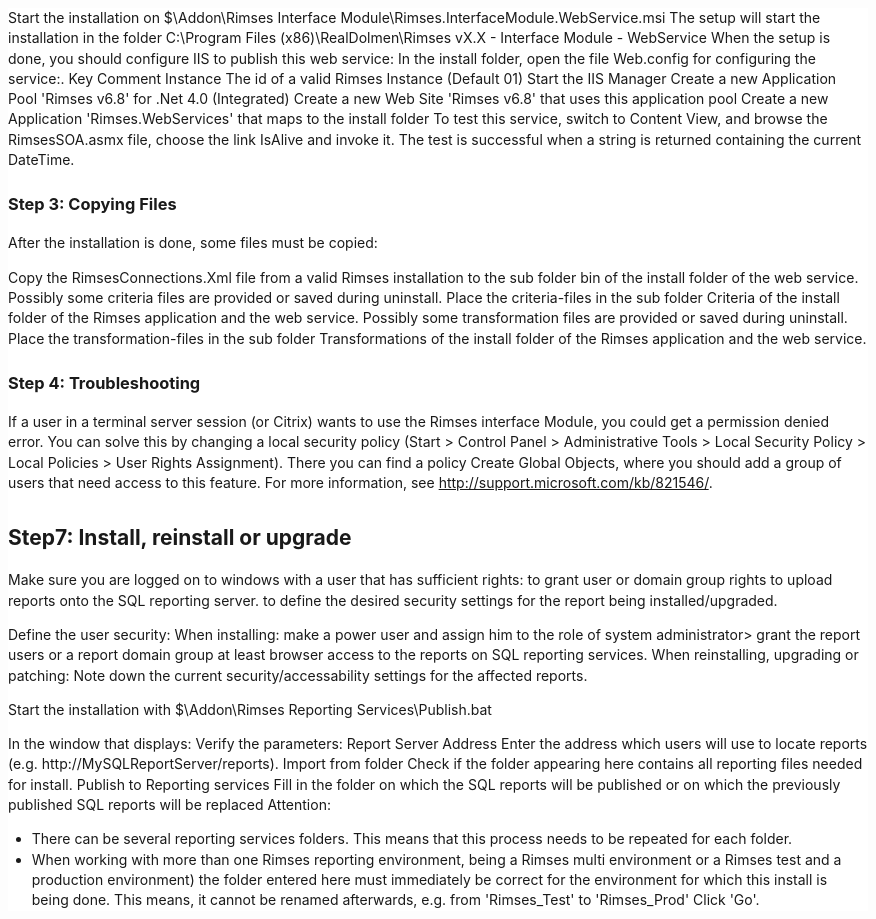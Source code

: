 Start the installation on $\Addon\Rimses Interface Module\Rimses.InterfaceModule.WebService.msi
The setup will start the installation in the folder C:\Program Files (x86)\RealDolmen\Rimses vX.X - Interface Module - WebService
When the setup is done, you should configure IIS to publish this web service:
In the install folder, open the file Web.config for configuring the service:.
Key	Comment
Instance	The id of a valid Rimses Instance (Default 01)
Start the IIS Manager
Create a new Application Pool 'Rimses v6.8' for .Net 4.0 (Integrated)
Create a new Web Site 'Rimses v6.8' that uses this application pool
Create a new Application 'Rimses.WebServices' that maps to the install folder
To test this service, switch to Content View, and browse the RimsesSOA.asmx file, choose the link IsAlive and invoke it. The test is successful when a string is returned containing the current DateTime.
### Step 3: Copying Files
After the installation is done, some files must be copied:

Copy the RimsesConnections.Xml file from a valid Rimses installation to the sub folder bin of the install folder of the web service.
Possibly some criteria files are provided or saved during uninstall. Place the criteria-files in the sub folder Criteria of the install folder of the Rimses application and the web service.
Possibly some transformation files are provided or saved during uninstall. Place the transformation-files in the sub folder Transformations of the install folder of the Rimses application and the web service.
### Step 4: Troubleshooting
If a user in a terminal server session (or Citrix) wants to use the Rimses interface Module, you could get a permission denied error. You can solve this by changing a local security policy (Start > Control Panel > Administrative Tools > Local Security Policy > Local Policies > User Rights Assignment). There you can find a policy Create Global Objects, where you should add a group of users that need access to this feature. For more information, see http://support.microsoft.com/kb/821546/.

## Step7: Install, reinstall or upgrade 

Make sure you are logged on to windows with a user that has sufficient rights:
to grant user or domain group rights
to upload reports onto the SQL reporting server.
to define the desired security settings for the report being installed/upgraded.

Define the user security:
When installing:
make a power user and assign him to the role of system administrator>
grant the report users or a report domain group at least browser access to the reports on SQL reporting services.
When reinstalling, upgrading or patching:
Note down the current security/accessability settings for the affected reports.

Start the installation with $\Addon\Rimses Reporting Services\Publish.bat

In the window that displays:
Verify the parameters:
Report Server Address	Enter the address which users will use to locate reports (e.g. http://MySQLReportServer/reports).
Import from folder	Check if the folder appearing here contains all reporting files needed for install.
Publish to Reporting services	Fill in the folder on which the SQL reports will be published or on which the previously published SQL reports will be replaced
Attention:
- There can be several reporting services folders. This means that this process needs to be repeated for each folder.
- When working with more than one Rimses reporting environment, being a Rimses multi environment or a Rimses test and a production environment) the folder entered here must immediately be correct for the environment for which this install is being done. This means, it cannot be renamed afterwards, e.g. from 'Rimses_Test' to 'Rimses_Prod'
Click 'Go'.